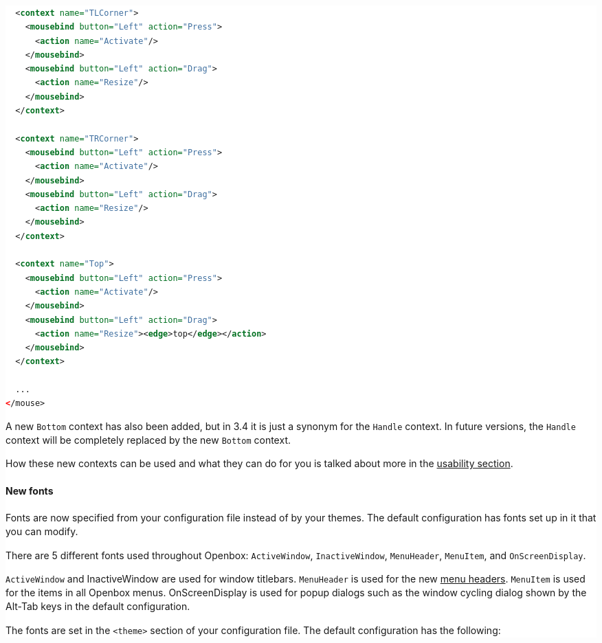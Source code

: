 ```xml
  <context name="TLCorner">
    <mousebind button="Left" action="Press">
      <action name="Activate"/>
    </mousebind>
    <mousebind button="Left" action="Drag">
      <action name="Resize"/>
    </mousebind>
  </context>

  <context name="TRCorner">
    <mousebind button="Left" action="Press">
      <action name="Activate"/>
    </mousebind>
    <mousebind button="Left" action="Drag">
      <action name="Resize"/>
    </mousebind>
  </context>

  <context name="Top">
    <mousebind button="Left" action="Press">
      <action name="Activate"/>
    </mousebind>
    <mousebind button="Left" action="Drag">
      <action name="Resize"><edge>top</edge></action>
    </mousebind>
  </context>

  ...
</mouse>
```

A new `Bottom` context has also been added, but in 3.4 it is just a synonym for
the `Handle` context. In future versions, the `Handle` context will be completely
replaced by the new `Bottom` context.

How these new contexts can be used and what they can do for you is
talked about more in the [usability section](#resizing-on-the-windows-edges).

#### New fonts

Fonts are now specified from your configuration file instead of by your
themes. The default configuration has fonts set up in it that you can modify.

There are 5 different fonts used throughout Openbox: `ActiveWindow`,
`InactiveWindow`, `MenuHeader`, `MenuItem`, and `OnScreenDisplay`.

`ActiveWindow` and InactiveWindow are used for window titlebars.
`MenuHeader` is used for the new [menu headers](#no-more-menu-titles). `MenuItem`
is used for the items in all Openbox menus. OnScreenDisplay is used for popup
dialogs such as the window cycling dialog shown by the Alt-Tab keys in the
default configuration.

The fonts are set in the `<theme>` section of your configuration file.
The default configuration has the following:
